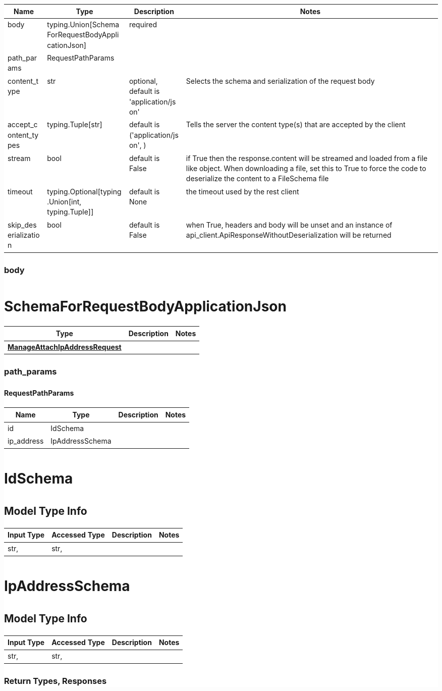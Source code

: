 Name | Type | Description  | Notes
------------- | ------------- | ------------- | -------------
body | typing.Union[SchemaForRequestBodyApplicationJson] | required |
path_params | RequestPathParams | |
content_type | str | optional, default is 'application/json' | Selects the schema and serialization of the request body
accept_content_types | typing.Tuple[str] | default is ('application/json', ) | Tells the server the content type(s) that are accepted by the client
stream | bool | default is False | if True then the response.content will be streamed and loaded from a file like object. When downloading a file, set this to True to force the code to deserialize the content to a FileSchema file
timeout | typing.Optional[typing.Union[int, typing.Tuple]] | default is None | the timeout used by the rest client
skip_deserialization | bool | default is False | when True, headers and body will be unset and an instance of api_client.ApiResponseWithoutDeserialization will be returned

### body

# SchemaForRequestBodyApplicationJson
Type | Description  | Notes
------------- | ------------- | -------------
[**ManageAttachIpAddressRequest**](../../models/ManageAttachIpAddressRequest.md) |  | 


### path_params
#### RequestPathParams

Name | Type | Description  | Notes
------------- | ------------- | ------------- | -------------
id | IdSchema | | 
ip_address | IpAddressSchema | | 

# IdSchema

## Model Type Info
Input Type | Accessed Type | Description | Notes
------------ | ------------- | ------------- | -------------
str,  | str,  |  | 

# IpAddressSchema

## Model Type Info
Input Type | Accessed Type | Description | Notes
------------ | ------------- | ------------- | -------------
str,  | str,  |  | 

### Return Types, Responses
